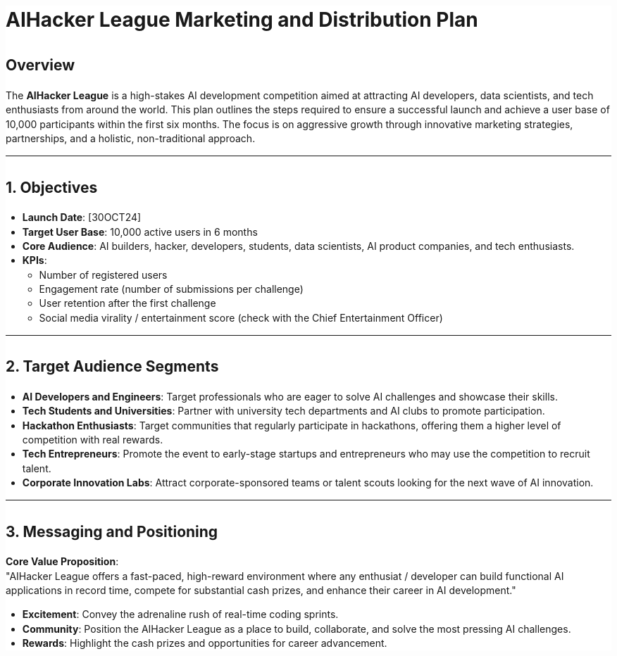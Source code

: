 # AIHacker League Marketing and Distribution Plan

## Overview
The **AIHacker League** is a high-stakes AI development competition aimed at attracting AI developers, data scientists, and tech enthusiasts from around the world. This plan outlines the steps required to ensure a successful launch and achieve a user base of 10,000 participants within the first six months. The focus is on aggressive growth through innovative marketing strategies, partnerships, and a holistic, non-traditional approach.

---

## 1. Objectives
- **Launch Date**: [30OCT24]
- **Target User Base**: 10,000 active users in 6 months
- **Core Audience**: AI builders, hacker, developers, students, data scientists, AI product companies, and tech enthusiasts.
- **KPIs**:
  - Number of registered users
  - Engagement rate (number of submissions per challenge)
  - User retention after the first challenge
  - Social media virality / entertainment score (check with the Chief Entertainment Officer)

---

## 2. Target Audience Segments
- **AI Developers and Engineers**: Target professionals who are eager to solve AI challenges and showcase their skills.
- **Tech Students and Universities**: Partner with university tech departments and AI clubs to promote participation.
- **Hackathon Enthusiasts**: Target communities that regularly participate in hackathons, offering them a higher level of competition with real rewards.
- **Tech Entrepreneurs**: Promote the event to early-stage startups and entrepreneurs who may use the competition to recruit talent.
- **Corporate Innovation Labs**: Attract corporate-sponsored teams or talent scouts looking for the next wave of AI innovation.

---

## 3. Messaging and Positioning
**Core Value Proposition**:  
"AIHacker League offers a fast-paced, high-reward environment where any enthusiat / developer can build functional AI applications in record time, compete for substantial cash prizes, and enhance their career in AI development."

- **Excitement**: Convey the adrenaline rush of real-time coding sprints.
- **Community**: Position the AIHacker League as a place to build, collaborate, and solve the most pressing AI challenges.
- **Rewards**: Highlight the cash prizes and opportunities for career advancement.
